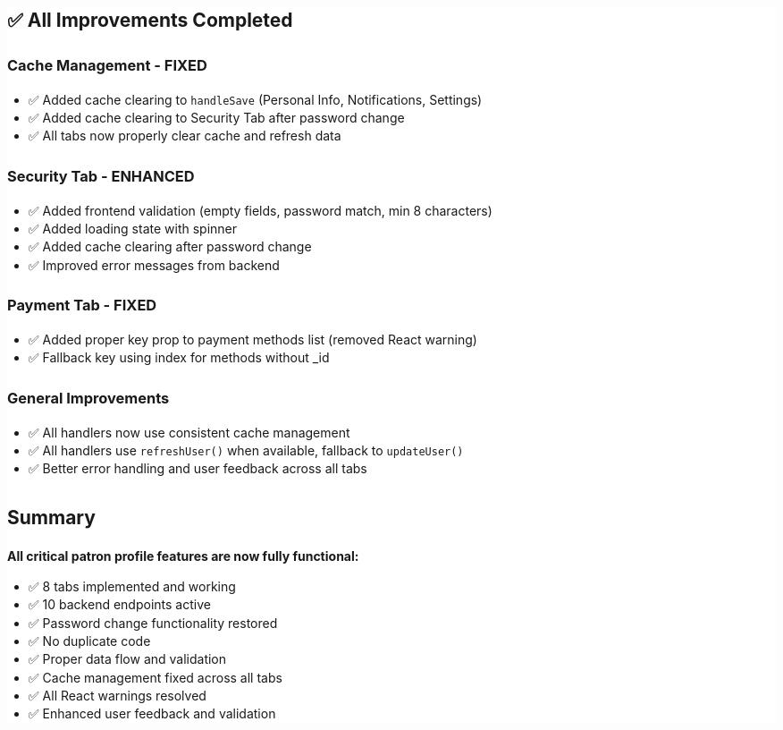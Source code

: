 ## ✅ All Improvements Completed

### Cache Management - FIXED
- ✅ Added cache clearing to `handleSave` (Personal Info, Notifications, Settings)
- ✅ Added cache clearing to Security Tab after password change
- ✅ All tabs now properly clear cache and refresh data

### Security Tab - ENHANCED
- ✅ Added frontend validation (empty fields, password match, min 8 characters)
- ✅ Added loading state with spinner
- ✅ Added cache clearing after password change
- ✅ Improved error messages from backend

### Payment Tab - FIXED
- ✅ Added proper key prop to payment methods list (removed React warning)
- ✅ Fallback key using index for methods without _id

### General Improvements
- ✅ All handlers now use consistent cache management
- ✅ All handlers use `refreshUser()` when available, fallback to `updateUser()`
- ✅ Better error handling and user feedback across all tabs

## Summary

**All critical patron profile features are now fully functional:**
- ✅ 8 tabs implemented and working
- ✅ 10 backend endpoints active
- ✅ Password change functionality restored
- ✅ No duplicate code
- ✅ Proper data flow and validation
- ✅ Cache management fixed across all tabs
- ✅ All React warnings resolved
- ✅ Enhanced user feedback and validation

